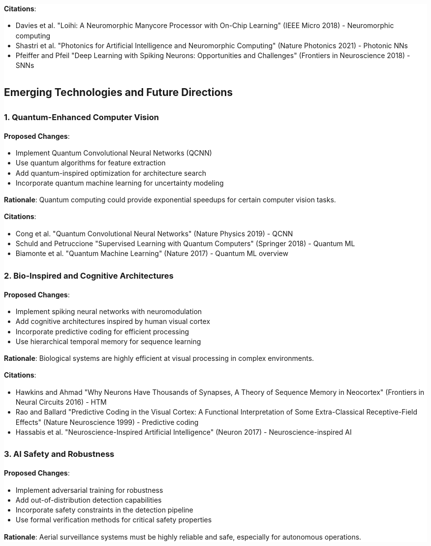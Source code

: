 **Citations**:
- Davies et al. "Loihi: A Neuromorphic Manycore Processor with On-Chip Learning" (IEEE Micro 2018) - Neuromorphic computing
- Shastri et al. "Photonics for Artificial Intelligence and Neuromorphic Computing" (Nature Photonics 2021) - Photonic NNs
- Pfeiffer and Pfeil "Deep Learning with Spiking Neurons: Opportunities and Challenges" (Frontiers in Neuroscience 2018) - SNNs

## Emerging Technologies and Future Directions

### 1. Quantum-Enhanced Computer Vision
**Proposed Changes**:
- Implement Quantum Convolutional Neural Networks (QCNN)
- Use quantum algorithms for feature extraction
- Add quantum-inspired optimization for architecture search
- Incorporate quantum machine learning for uncertainty modeling

**Rationale**: Quantum computing could provide exponential speedups for certain computer vision tasks.

**Citations**:
- Cong et al. "Quantum Convolutional Neural Networks" (Nature Physics 2019) - QCNN
- Schuld and Petruccione "Supervised Learning with Quantum Computers" (Springer 2018) - Quantum ML
- Biamonte et al. "Quantum Machine Learning" (Nature 2017) - Quantum ML overview

### 2. Bio-Inspired and Cognitive Architectures
**Proposed Changes**:
- Implement spiking neural networks with neuromodulation
- Add cognitive architectures inspired by human visual cortex
- Incorporate predictive coding for efficient processing
- Use hierarchical temporal memory for sequence learning

**Rationale**: Biological systems are highly efficient at visual processing in complex environments.

**Citations**:
- Hawkins and Ahmad "Why Neurons Have Thousands of Synapses, A Theory of Sequence Memory in Neocortex" (Frontiers in Neural Circuits 2016) - HTM
- Rao and Ballard "Predictive Coding in the Visual Cortex: A Functional Interpretation of Some Extra-Classical Receptive-Field Effects" (Nature Neuroscience 1999) - Predictive coding
- Hassabis et al. "Neuroscience-Inspired Artificial Intelligence" (Neuron 2017) - Neuroscience-inspired AI

### 3. AI Safety and Robustness
**Proposed Changes**:
- Implement adversarial training for robustness
- Add out-of-distribution detection capabilities
- Incorporate safety constraints in the detection pipeline
- Use formal verification methods for critical safety properties

**Rationale**: Aerial surveillance systems must be highly reliable and safe, especially for autonomous operations.

